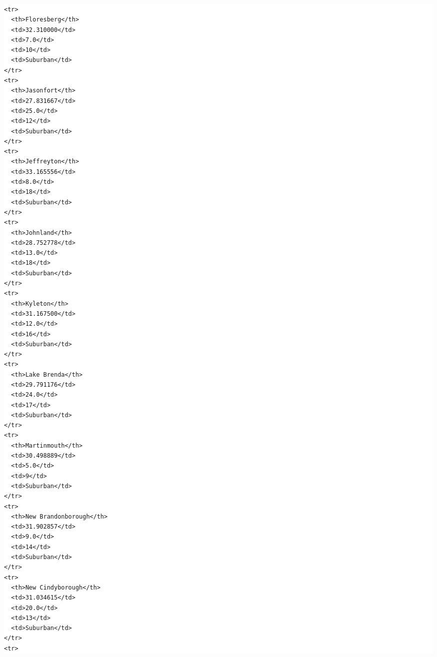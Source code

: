     <tr>
      <th>Floresberg</th>
      <td>32.310000</td>
      <td>7.0</td>
      <td>10</td>
      <td>Suburban</td>
    </tr>
    <tr>
      <th>Jasonfort</th>
      <td>27.831667</td>
      <td>25.0</td>
      <td>12</td>
      <td>Suburban</td>
    </tr>
    <tr>
      <th>Jeffreyton</th>
      <td>33.165556</td>
      <td>8.0</td>
      <td>18</td>
      <td>Suburban</td>
    </tr>
    <tr>
      <th>Johnland</th>
      <td>28.752778</td>
      <td>13.0</td>
      <td>18</td>
      <td>Suburban</td>
    </tr>
    <tr>
      <th>Kyleton</th>
      <td>31.167500</td>
      <td>12.0</td>
      <td>16</td>
      <td>Suburban</td>
    </tr>
    <tr>
      <th>Lake Brenda</th>
      <td>29.791176</td>
      <td>24.0</td>
      <td>17</td>
      <td>Suburban</td>
    </tr>
    <tr>
      <th>Martinmouth</th>
      <td>30.498889</td>
      <td>5.0</td>
      <td>9</td>
      <td>Suburban</td>
    </tr>
    <tr>
      <th>New Brandonborough</th>
      <td>31.902857</td>
      <td>9.0</td>
      <td>14</td>
      <td>Suburban</td>
    </tr>
    <tr>
      <th>New Cindyborough</th>
      <td>31.034615</td>
      <td>20.0</td>
      <td>13</td>
      <td>Suburban</td>
    </tr>
    <tr>